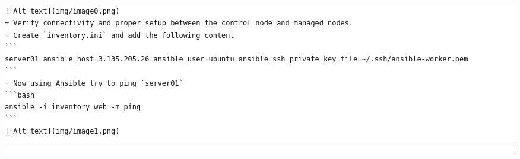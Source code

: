     ![Alt text](img/image0.png)
    + Verify connectivity and proper setup between the control node and managed nodes.
    + Create `inventory.ini` and add the following content
    ```
    server01 ansible_host=3.135.205.26 ansible_user=ubuntu ansible_ssh_private_key_file=~/.ssh/ansible-worker.pem
    ```
    + Now using Ansible try to ping `server01`
    ```bash
    ansible -i inventory web -m ping
    ``` 
    ![Alt text](img/image1.png)

---
---